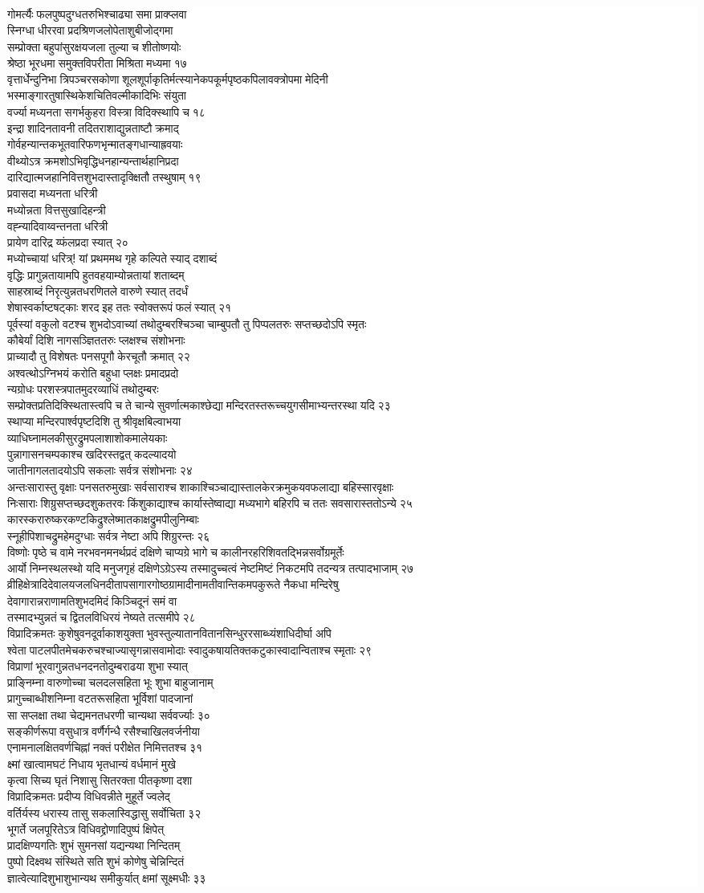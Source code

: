 गोमर्त्यैः फलपुष्पदुग्धतरुभिश्चाढ्या समा प्राक्प्लवा  
स्निग्धा धीररवा प्रदश्रिणजलोपेताशुबीजोद्गमा   
सम्प्रोक्ता बहुपांसुरक्षयजला तुल्या च शीतोष्णयोः  
श्रेष्ठा भूरधमा समुक्तविपरीता मिश्रिता मध्यमा १७  
वृत्तार्धेन्दुनिभा त्रिपञ्चरसकोणा शूलशूर्पाकृतिर्मत्स्यानेकपकूर्मपृष्ठकपिलावक्त्रोपमा मेदिनी   
भस्माङ्गारतुषास्थिकेशचितिवल्मीकादिभिः संयुता  
वर्ज्या मध्यनता सगर्भकुहरा विस्त्रा विदिक्स्थापि च १८  
इन्द्रा शादिनतावनी तदितराशाद्युन्नताष्टौ क्रमाद्  
गोर्वहन्यान्तकभूतवारिफणभृन्मातङ्गधान्याह्रवयाः   
वीथ्योऽत्र क्रमशोऽभिवृद्धिधनहान्यन्तार्थहानिप्रदा  
दारिद्यात्मजहानिवित्तशुभदास्तादृक्क्षितौ तस्थुषाम् १९  
प्रवासदा मध्यनता धरित्री  
मध्योन्नता वित्तसुखादिहन्त्री   
वह्न्यादिवाय्वन्तनता धरित्री  
प्रायेण दारिद्र य्फंलप्रदा स्यात् २०  
मध्योच्चायां धरित्र्\! यां प्रथममथ गृहे कल्पिते स्याद् दशाब्दं  
वृद्धिः प्रागुन्नतायामपि हुतवहयाम्योन्नतायां शताब्दम्   
साहस्राब्दं निरृत्युन्नतधरणितले वारुणे स्यात् तदर्धं  
शेषास्वर्काष्टषट्काः शरद इह ततः स्वोक्तरूपं फलं स्यात् २१  
पूर्वस्यां वकुलो वटश्च शुभदोऽवाच्यां तथोदुम्बरश्चिञ्चा चाम्बुपतौ तु पिप्पलतरुः सप्तच्छदोऽपि स्मृतः   
कौबेर्यां दिशि नागसञ्ज्ञिततरुः प्लक्षश्च संशोभनाः  
प्राच्यादौ तु विशेषतः पनसपूगौ केरचूतौ क्रमात् २२  
अश्वत्थोऽग्निभयं करोति बहुधा प्लक्षः प्रमादप्रदो  
न्यग्रोधः परशस्त्रपातमुदरव्याधिं तथोदुम्बरः   
सम्प्रोक्तप्रतिदिक्स्थितास्त्वपि च ते चान्ये सुवर्णात्मकाश्छेद्या मन्दिरतस्तरूच्चयुगसीमाभ्यन्तरस्था यदि २३  
स्थाप्या मन्दिरपार्श्वपृष्टदिशि तु श्रीवृक्षबिल्वाभया  
व्याधिघ्नामलकीसुरद्रुमपलाशाशोकमालेयकाः   
पुन्नागासनचम्पकाश्च खदिरस्तद्वत् कदल्यादयो  
जातीनागलतादयोऽपि सकलाः सर्वत्र संशोभनाः २४  
अन्तःसारास्तु वृक्षाः पनसतरुमुखाः सर्वसाराश्च शाकाश्चिञ्चाद्यास्तालकेरक्रमुकयवफलाद्या बहिस्सारवृक्षाः   
निःसाराः शिग्रुसप्तच्छदशुकतरवः किंशुकाद्याश्च कार्यास्तेष्वाद्या मध्यभागे बहिरपि च ततः सवसारास्ततोऽन्ये २५  
कारस्करारुष्करकण्टकिद्रुश्लेष्मातकाक्षद्रुमपीलुनिम्बाः   
स्नूहीपिशाचद्रुमहेमदुग्धाः सर्वत्र नेष्टा अपि शिग्रुरन्तः २६  
विष्णोः पृष्ठे च वामे नरभवनमनर्थप्रदं दक्षिणे चाप्यग्रे भागे च कालीनरहरिशिवतद्भिन्नसर्वोग्रमूर्तेः   
आर्यो निम्नस्थलस्थो यदि मनुजगृहं दक्षिणेऽग्रेऽस्य तस्मादुच्चत्वं नेष्टमिष्टं निकटमपि तदन्यत्र तत्पादभाजाम् २७  
व्रीहिक्षेत्रादिदेवालयजलधिनदीतापसागारगोष्ठग्रामादीनामतीवान्तिकमपकुरूते नैकधा मन्दिरेषु   
देवागारान्नराणामतिशुभदमिदं किञ्चिदूनं समं वा  
तस्मादभ्युन्नतं च द्वितलविधिरयं नेष्यते तत्समीपे २८  
विप्रादिक्रमतः कुशेषुवनदूर्वाकाशयुक्ता भुवस्तुल्यातानवितानसिन्धुररसाब्ध्यंशाधिदीर्घा अपि   
श्वेता पाटलपीतमेचकरुचश्चाज्यासृगन्नासवामोदाः स्वादुकषायतिक्तकटुकास्वादान्विताश्च स्मृताः २९  
विप्राणां भूरवागुन्नतधनदनतोदुम्बराढया शुभा स्यात्  
प्राङ्निम्ना वारुणोच्चा चलदलसहिता भूः शुभा बाहुजानाम्   
प्रागुच्चाब्धीशनिम्ना वटतरूसहिता भूर्विशां पादजानां  
सा सप्लक्षा तथा चेद्यमनतधरणी चान्यथा सर्ववर्ज्याः ३०  
सङ्कीर्णरूपा वसुधात्र वर्णैर्गन्धै रसैश्चाखिलवर्जनीया  
एनामनालक्षितवर्णचिह्नां नक्तं परीक्षेत निमित्ततश्च ३१  
क्ष्मां खात्वामघटं निधाय भृतधान्यं वर्धमानं मुखे  
कृत्वा सिच्य घृतं निशासु सितरक्ता पीतकृष्णा दशा   
विप्रादिक्रमतः प्रदीप्य विधिवन्नीते मुहूर्ते ज्वलेद्  
वर्तिर्यस्य धरास्य तासु सकलास्विद्धासु सर्वोचिता ३२  
भूगर्ते जलपूरितेऽत्र विधिवद्द्रोणादिपुष्पं क्षिपेत्  
प्रादक्षिण्यगतिः शुभं सुमनसां यद्यन्यथा निन्दितम्   
पुष्पो दिक्ष्वथ संस्थिते सति शुभं कोणेषु चेन्निन्दितं  
ज्ञात्वेत्यादिशुभाशुभान्यथ समीकुर्यात् क्षमां सूक्ष्मधीः ३३  
